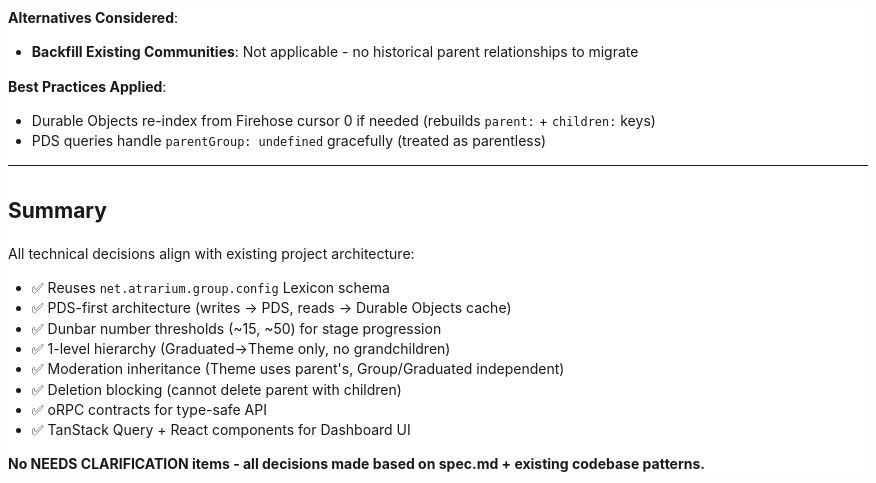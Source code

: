 **Alternatives Considered**:
- **Backfill Existing Communities**: Not applicable - no historical parent relationships to migrate

**Best Practices Applied**:
- Durable Objects re-index from Firehose cursor 0 if needed (rebuilds `parent:` + `children:` keys)
- PDS queries handle `parentGroup: undefined` gracefully (treated as parentless)

---

## Summary

All technical decisions align with existing project architecture:
- ✅ Reuses `net.atrarium.group.config` Lexicon schema
- ✅ PDS-first architecture (writes → PDS, reads → Durable Objects cache)
- ✅ Dunbar number thresholds (~15, ~50) for stage progression
- ✅ 1-level hierarchy (Graduated→Theme only, no grandchildren)
- ✅ Moderation inheritance (Theme uses parent's, Group/Graduated independent)
- ✅ Deletion blocking (cannot delete parent with children)
- ✅ oRPC contracts for type-safe API
- ✅ TanStack Query + React components for Dashboard UI

**No NEEDS CLARIFICATION items - all decisions made based on spec.md + existing codebase patterns.**
